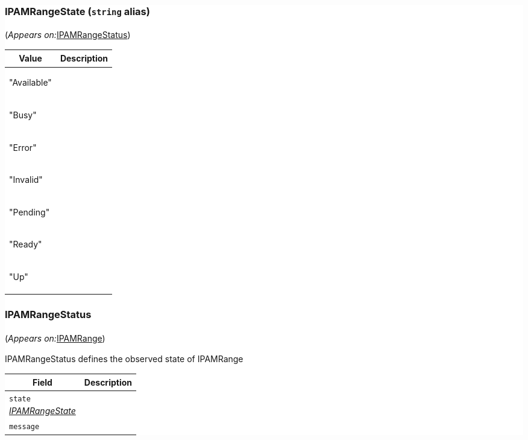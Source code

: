 </tr>
</tbody>
</table>
<h3 id="network.onmetal.de/v1alpha1.IPAMRangeState">IPAMRangeState
(<code>string</code> alias)</h3>
<p>
(<em>Appears on:</em><a href="#network.onmetal.de/v1alpha1.IPAMRangeStatus">IPAMRangeStatus</a>)
</p>
<div>
</div>
<table>
<thead>
<tr>
<th>Value</th>
<th>Description</th>
</tr>
</thead>
<tbody><tr><td><p>&#34;Available&#34;</p></td>
<td></td>
</tr><tr><td><p>&#34;Busy&#34;</p></td>
<td></td>
</tr><tr><td><p>&#34;Error&#34;</p></td>
<td></td>
</tr><tr><td><p>&#34;Invalid&#34;</p></td>
<td></td>
</tr><tr><td><p>&#34;Pending&#34;</p></td>
<td></td>
</tr><tr><td><p>&#34;Ready&#34;</p></td>
<td></td>
</tr><tr><td><p>&#34;Up&#34;</p></td>
<td></td>
</tr></tbody>
</table>
<h3 id="network.onmetal.de/v1alpha1.IPAMRangeStatus">IPAMRangeStatus
</h3>
<p>
(<em>Appears on:</em><a href="#network.onmetal.de/v1alpha1.IPAMRange">IPAMRange</a>)
</p>
<div>
<p>IPAMRangeStatus defines the observed state of IPAMRange</p>
</div>
<table>
<thead>
<tr>
<th>Field</th>
<th>Description</th>
</tr>
</thead>
<tbody>
<tr>
<td>
<code>state</code><br/>
<em>
<a href="#network.onmetal.de/v1alpha1.IPAMRangeState">
IPAMRangeState
</a>
</em>
</td>
<td>
</td>
</tr>
<tr>
<td>
<code>message</code><br/>